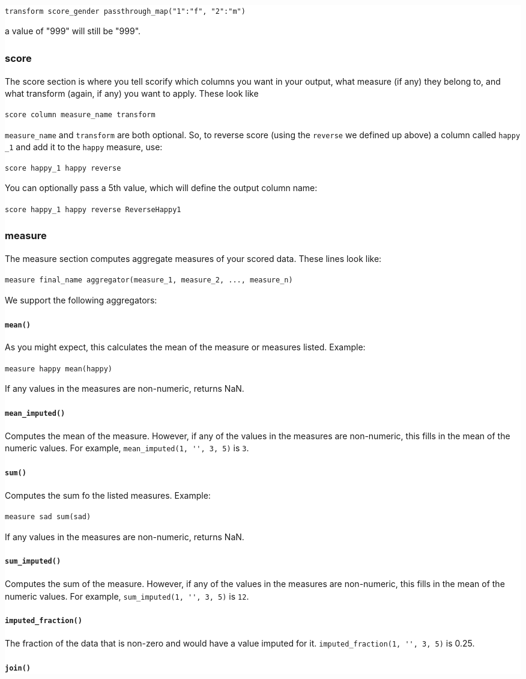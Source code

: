     transform score_gender passthrough_map("1":"f", "2":"m")

a value of "999" will still be "999".

### score

The score section is where you tell scorify which columns you want in your output, what measure (if any) they belong to, and what transform (again, if any) you want to apply. These look like

    score column measure_name transform

`measure_name` and `transform` are both optional. So, to reverse score (using the `reverse` we defined up above) a column called `happy_1` and add it to the `happy` measure, use:

    score happy_1 happy reverse

You can optionally pass a 5th value, which will define the output column name:

    score happy_1 happy reverse ReverseHappy1

### measure

The measure section computes aggregate measures of your scored data. These lines look like:

    measure final_name aggregator(measure_1, measure_2, ..., measure_n)

We support the following aggregators:

#### `mean()`

As you might expect, this calculates the mean of the measure or measures listed. Example:

    measure happy mean(happy)

If any values in the measures are non-numeric, returns NaN.

#### `mean_imputed()`

Computes the mean of the measure. However, if any of the values in the measures are non-numeric, this fills in the mean of the numeric values. For example, `mean_imputed(1, '', 3, 5)` is `3`.

#### `sum()`

Computes the sum fo the listed measures. Example:

    measure sad sum(sad)

If any values in the measures are non-numeric, returns NaN.

#### `sum_imputed()`

Computes the sum of the measure. However, if any of the values in the measures are non-numeric, this fills in the mean of the numeric values. For example, `sum_imputed(1, '', 3, 5)` is `12`.

#### `imputed_fraction()`

The fraction of the data that is non-zero and would have a value imputed for it. `imputed_fraction(1, '', 3, 5)` is 0.25.

#### `join()`
